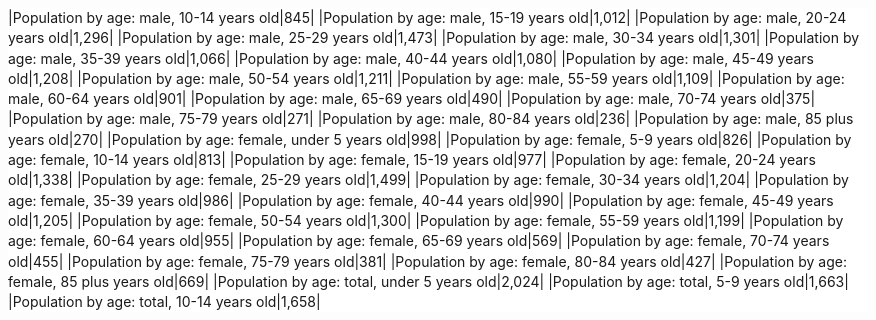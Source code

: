 |Population by age: male, 10-14 years old|845|
|Population by age: male, 15-19 years old|1,012|
|Population by age: male, 20-24 years old|1,296|
|Population by age: male, 25-29 years old|1,473|
|Population by age: male, 30-34 years old|1,301|
|Population by age: male, 35-39 years old|1,066|
|Population by age: male, 40-44 years old|1,080|
|Population by age: male, 45-49 years old|1,208|
|Population by age: male, 50-54 years old|1,211|
|Population by age: male, 55-59 years old|1,109|
|Population by age: male, 60-64 years old|901|
|Population by age: male, 65-69 years old|490|
|Population by age: male, 70-74 years old|375|
|Population by age: male, 75-79 years old|271|
|Population by age: male, 80-84 years old|236|
|Population by age: male, 85 plus years old|270|
|Population by age: female, under 5 years old|998|
|Population by age: female, 5-9 years old|826|
|Population by age: female, 10-14 years old|813|
|Population by age: female, 15-19 years old|977|
|Population by age: female, 20-24 years old|1,338|
|Population by age: female, 25-29 years old|1,499|
|Population by age: female, 30-34 years old|1,204|
|Population by age: female, 35-39 years old|986|
|Population by age: female, 40-44 years old|990|
|Population by age: female, 45-49 years old|1,205|
|Population by age: female, 50-54 years old|1,300|
|Population by age: female, 55-59 years old|1,199|
|Population by age: female, 60-64 years old|955|
|Population by age: female, 65-69 years old|569|
|Population by age: female, 70-74 years old|455|
|Population by age: female, 75-79 years old|381|
|Population by age: female, 80-84 years old|427|
|Population by age: female, 85 plus years old|669|
|Population by age: total, under 5 years old|2,024|
|Population by age: total, 5-9 years old|1,663|
|Population by age: total, 10-14 years old|1,658|